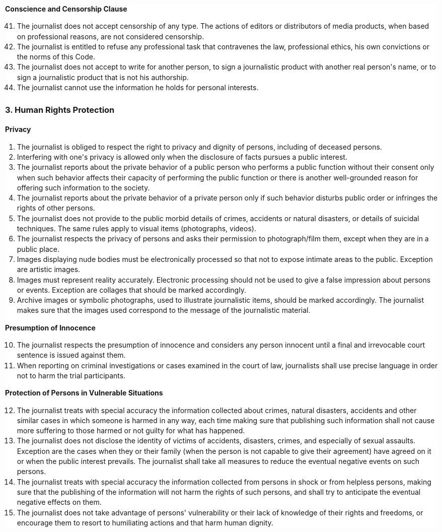    **Conscience and Censorship Clause**

   41. The journalist does not accept censorship of any type. The actions of editors or distributors of media products, when based on professional reasons, are not considered censorship.
   42. The journalist is entitled to refuse any professional task that contravenes the law, professional ethics, his own convictions or the norms of this Code.
   43. The journalist does not accept to write for another person, to sign a journalistic product with another real person's name, or to sign a journalistic product that is not his authorship.
   44. The journalist cannot use the information he holds for personal interests.

### 3. Human Rights Protection

   **Privacy**

   1. The journalist is obliged to respect the right to privacy and dignity of persons, including of deceased persons.
   2. Interfering with one's privacy is allowed only when the disclosure of facts pursues a public interest.
   3. The journalist reports about the private behavior of a public person who performs a public function without their consent only when such behavior affects their capacity of performing the public function or there is another well-grounded reason for offering such information to the society.
   4. The journalist reports about the private behavior of a private person only if such behavior disturbs public order or infringes the rights of other persons.
   5. The journalist does not provide to the public morbid details of crimes, accidents or natural disasters, or details of suicidal techniques. The same rules apply to visual items (photographs, videos).
   6. The journalist respects the privacy of persons and asks their permission to photograph/film them, except when they are in a public place.
   7. Images displaying nude bodies must be electronically processed so that not to expose intimate areas to the public. Exception are artistic images.
   8. Images must represent reality accurately. Electronic processing should not be used to give a false impression about persons or events. Exception are collages that should be marked accordingly.
   9. Archive images or symbolic photographs, used to illustrate journalistic items, should be marked accordingly. The journalist makes sure that the images used correspond to the message of the journalistic material. 

   **Presumption of Innocence**

   10. The journalist respects the presumption of innocence and considers any person innocent until a final and irrevocable court sentence is issued against them.
   11. When reporting on criminal investigations or cases examined in the court of law, journalists shall use precise language in order not to harm the trial participants.

   **Protection of Persons in Vulnerable Situations**

   12. The journalist treats with special accuracy the information collected about crimes, natural disasters, accidents and other similar cases in which someone is harmed in any way, each time making sure that publishing such information shall not cause more suffering to those harmed or not guilty for what has happened.
   13. The journalist does not disclose the identity of victims of accidents, disasters, crimes, and especially of sexual assaults. Exception are the cases when they or their family (when the person is not capable to give their agreement) have agreed on it or when the public interest prevails. The journalist shall take all measures to reduce the eventual negative events on such persons.
   14. The journalist treats with special accuracy the information collected from persons in shock or from  helpless persons, making sure that the publishing of the information will not harm the rights of such persons, and shall try to anticipate the eventual negative effects on them.
   15. The journalist does not take advantage of persons' vulnerability or their lack of knowledge of their rights and freedoms, or encourage them to resort to humiliating actions and that harm human dignity.
